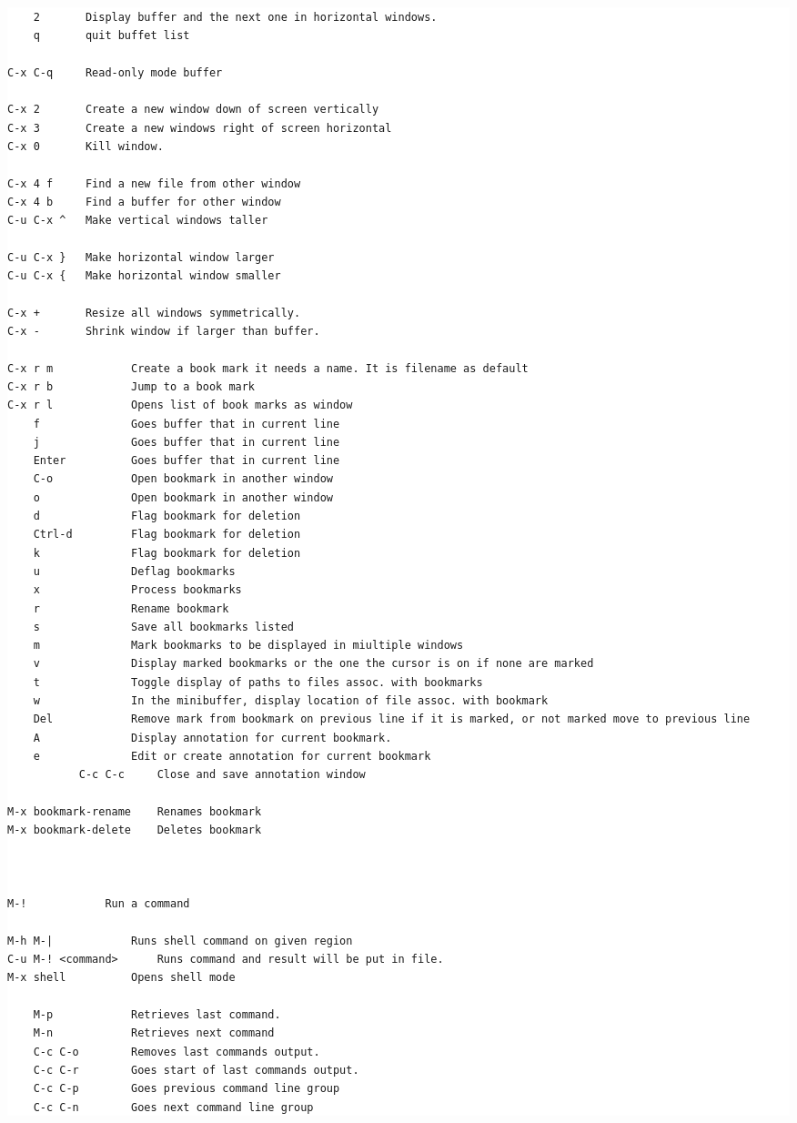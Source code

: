 	    2		Display buffer and the next one in horizontal windows.
	    q 		quit buffet list

	C-x C-q		Read-only mode buffer

	C-x 2 		Create a new window down of screen vertically
	C-x 3		Create a new windows right of screen horizontal
	C-x 0		Kill window.

	C-x 4 f		Find a new file from other window
	C-x 4 b		Find a buffer for other window
	C-u C-x ^	Make vertical windows taller

	C-u C-x }	Make horizontal window larger
	C-u C-x {	Make horizontal window smaller

	C-x +		Resize all windows symmetrically.
	C-x - 		Shrink window if larger than buffer.

	C-x r m		       Create a book mark it needs a name. It is filename as default
	C-x r b 	       Jump to a book mark
	C-x r l		       Opens list of book marks as window
	    f 		       Goes buffer that in current line
	    j		       Goes buffer that in current line
	    Enter	       Goes buffer that in current line
	    C-o		       Open bookmark in another window
	    o		       Open bookmark in another window
	    d		       Flag bookmark for deletion
	    Ctrl-d	       Flag bookmark for deletion
	    k		       Flag bookmark for deletion
	    u		       Deflag bookmarks
	    x		       Process bookmarks
	    r		       Rename bookmark
	    s		       Save all bookmarks listed
	    m		       Mark bookmarks to be displayed in miultiple windows
	    v 		       Display marked bookmarks or the one the cursor is on if none are marked
	    t 		       Toggle display of paths to files assoc. with bookmarks
	    w		       In the minibuffer, display location of file assoc. with bookmark
	    Del		       Remove mark from bookmark on previous line if it is marked, or not marked move to previous line
	    A 		       Display annotation for current bookmark.
	    e		       Edit or create annotation for current bookmark
	    	   C-c C-c     Close and save annotation window

	M-x bookmark-rename    Renames bookmark
	M-x bookmark-delete    Deletes bookmark



	M-!		       Run a command

	M-h M-|		       Runs shell command on given region
	C-u M-! <command>      Runs command and result will be put in file.
	M-x shell	       Opens shell mode

	    M-p		       Retrieves last command.
	    M-n 	       Retrieves next command
	    C-c C-o	       Removes last commands output.
	    C-c C-r	       Goes start of last commands output.
	    C-c C-p	       Goes previous command line group
	    C-c C-n	       Goes next command line group
